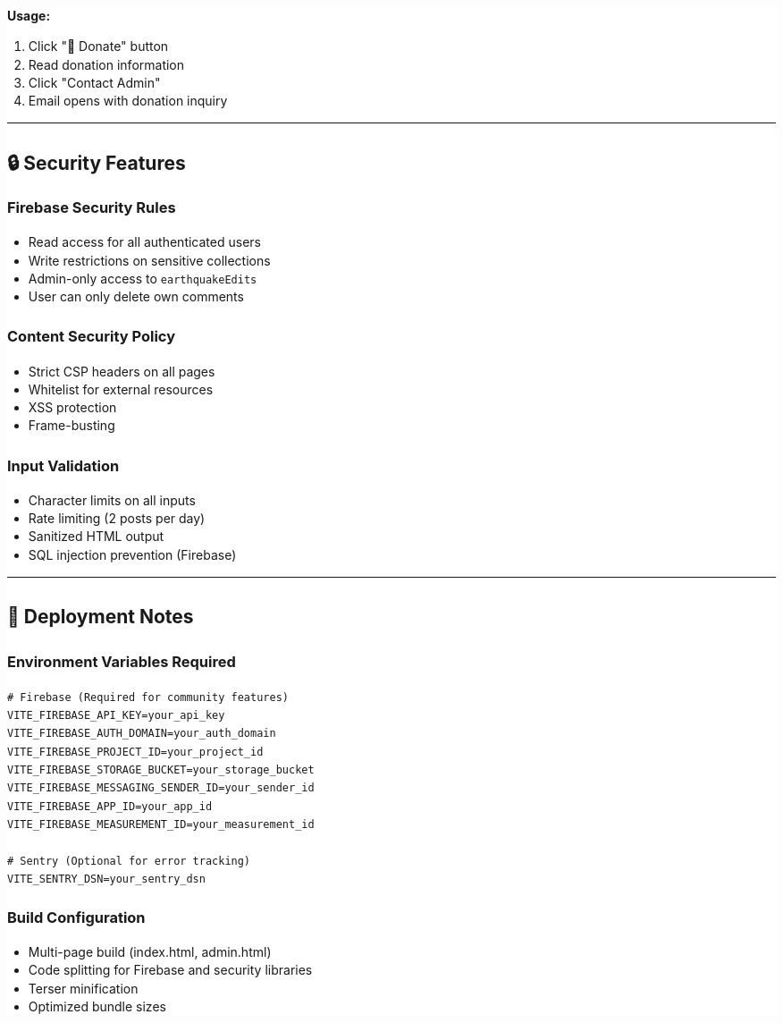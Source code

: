 **Usage:**
1. Click "💖 Donate" button
2. Read donation information
3. Click "Contact Admin"
4. Email opens with donation inquiry

---

## 🔒 Security Features

### Firebase Security Rules
- Read access for all authenticated users
- Write restrictions on sensitive collections
- Admin-only access to `earthquakeEdits`
- User can only delete own comments

### Content Security Policy
- Strict CSP headers on all pages
- Whitelist for external resources
- XSS protection
- Frame-busting

### Input Validation
- Character limits on all inputs
- Rate limiting (2 posts per day)
- Sanitized HTML output
- SQL injection prevention (Firebase)

---

## 🚀 Deployment Notes

### Environment Variables Required
```env
# Firebase (Required for community features)
VITE_FIREBASE_API_KEY=your_api_key
VITE_FIREBASE_AUTH_DOMAIN=your_auth_domain
VITE_FIREBASE_PROJECT_ID=your_project_id
VITE_FIREBASE_STORAGE_BUCKET=your_storage_bucket
VITE_FIREBASE_MESSAGING_SENDER_ID=your_sender_id
VITE_FIREBASE_APP_ID=your_app_id
VITE_FIREBASE_MEASUREMENT_ID=your_measurement_id

# Sentry (Optional for error tracking)
VITE_SENTRY_DSN=your_sentry_dsn
```

### Build Configuration
- Multi-page build (index.html, admin.html)
- Code splitting for Firebase and security libraries
- Terser minification
- Optimized bundle sizes
